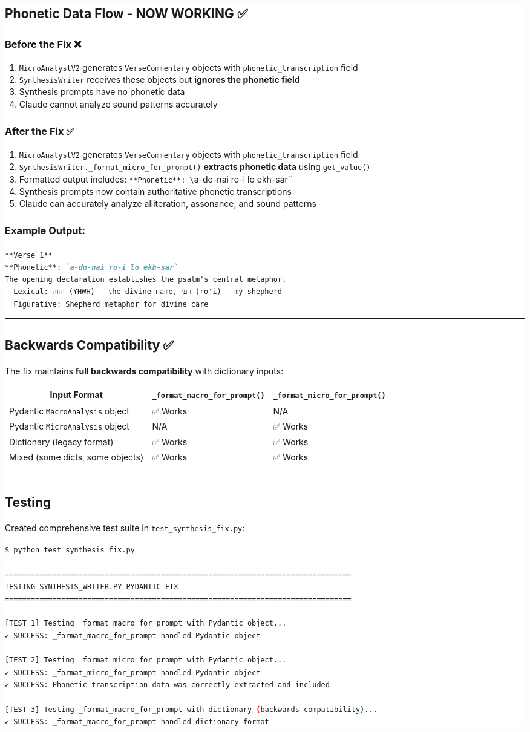 
## Phonetic Data Flow - NOW WORKING ✅

### Before the Fix ❌
1. `MicroAnalystV2` generates `VerseCommentary` objects with `phonetic_transcription` field
2. `SynthesisWriter` receives these objects but **ignores the phonetic field**
3. Synthesis prompts have no phonetic data
4. Claude cannot analyze sound patterns accurately

### After the Fix ✅
1. `MicroAnalystV2` generates `VerseCommentary` objects with `phonetic_transcription` field
2. `SynthesisWriter._format_micro_for_prompt()` **extracts phonetic data** using `get_value()`
3. Formatted output includes: `**Phonetic**: \`a-do-nai ro-i lo ekh-sar\``
4. Synthesis prompts now contain authoritative phonetic transcriptions
5. Claude can accurately analyze alliteration, assonance, and sound patterns

### Example Output:
```markdown
**Verse 1**
**Phonetic**: `a-do-nai ro-i lo ekh-sar`
The opening declaration establishes the psalm's central metaphor.
  Lexical: יהוה (YHWH) - the divine name, רעי (ro'i) - my shepherd
  Figurative: Shepherd metaphor for divine care
```

---

## Backwards Compatibility ✅

The fix maintains **full backwards compatibility** with dictionary inputs:

| Input Format | `_format_macro_for_prompt()` | `_format_micro_for_prompt()` |
|--------------|------------------------------|------------------------------|
| Pydantic `MacroAnalysis` object | ✅ Works | N/A |
| Pydantic `MicroAnalysis` object | N/A | ✅ Works |
| Dictionary (legacy format) | ✅ Works | ✅ Works |
| Mixed (some dicts, some objects) | ✅ Works | ✅ Works |

---

## Testing

Created comprehensive test suite in `test_synthesis_fix.py`:

```bash
$ python test_synthesis_fix.py

================================================================================
TESTING SYNTHESIS_WRITER.PY PYDANTIC FIX
================================================================================

[TEST 1] Testing _format_macro_for_prompt with Pydantic object...
✓ SUCCESS: _format_macro_for_prompt handled Pydantic object

[TEST 2] Testing _format_micro_for_prompt with Pydantic object...
✓ SUCCESS: _format_micro_for_prompt handled Pydantic object
✓ SUCCESS: Phonetic transcription data was correctly extracted and included

[TEST 3] Testing _format_macro_for_prompt with dictionary (backwards compatibility)...
✓ SUCCESS: _format_macro_for_prompt handled dictionary format

```